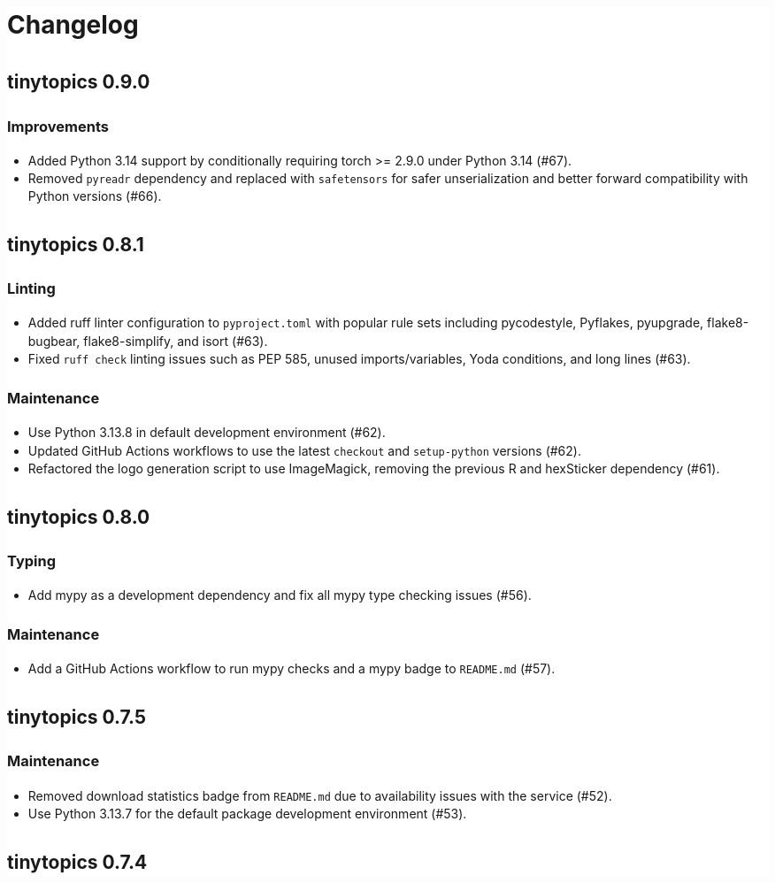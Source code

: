 # Changelog

## tinytopics 0.9.0

### Improvements

- Added Python 3.14 support by conditionally requiring torch >= 2.9.0 under
  Python 3.14 (#67).
- Removed `pyreadr` dependency and replaced with `safetensors` for safer
  unserialization and better forward compatibility with Python versions (#66).

## tinytopics 0.8.1

### Linting

- Added ruff linter configuration to `pyproject.toml` with popular rule sets
  including pycodestyle, Pyflakes, pyupgrade, flake8-bugbear, flake8-simplify,
  and isort (#63).
- Fixed `ruff check` linting issues such as PEP 585, unused imports/variables,
  Yoda conditions, and long lines (#63).

### Maintenance

- Use Python 3.13.8 in default development environment (#62).
- Updated GitHub Actions workflows to use the latest `checkout` and
  `setup-python` versions (#62).
- Refactored the logo generation script to use ImageMagick, removing the
  previous R and hexSticker dependency (#61).

## tinytopics 0.8.0

### Typing

- Add mypy as a development dependency and fix all mypy type checking issues (#56).

### Maintenance

- Add a GitHub Actions workflow to run mypy checks and a mypy badge to `README.md` (#57).

## tinytopics 0.7.5

### Maintenance

- Removed download statistics badge from `README.md` due to availability issues
  with the service (#52).
- Use Python 3.13.7 for the default package development environment (#53).

## tinytopics 0.7.4
